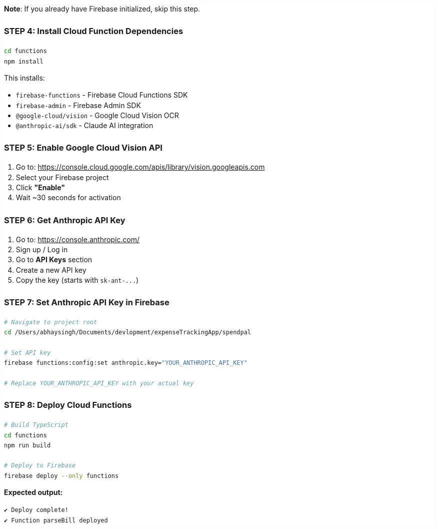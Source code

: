 **Note**: If you already have Firebase initialized, skip this step.

### STEP 4: Install Cloud Function Dependencies

```bash
cd functions
npm install
```

This installs:
- `firebase-functions` - Firebase Cloud Functions SDK
- `firebase-admin` - Firebase Admin SDK
- `@google-cloud/vision` - Google Cloud Vision OCR
- `@anthropic-ai/sdk` - Claude AI integration

### STEP 5: Enable Google Cloud Vision API

1. Go to: https://console.cloud.google.com/apis/library/vision.googleapis.com
2. Select your Firebase project
3. Click **"Enable"**
4. Wait ~30 seconds for activation

### STEP 6: Get Anthropic API Key

1. Go to: https://console.anthropic.com/
2. Sign up / Log in
3. Go to **API Keys** section
4. Create a new API key
5. Copy the key (starts with `sk-ant-...`)

### STEP 7: Set Anthropic API Key in Firebase

```bash
# Navigate to project root
cd /Users/abhaysingh/Documents/devlopment/expenseTrackingApp/spendpal

# Set API key
firebase functions:config:set anthropic.key="YOUR_ANTHROPIC_API_KEY"

# Replace YOUR_ANTHROPIC_API_KEY with your actual key
```

### STEP 8: Deploy Cloud Functions

```bash
# Build TypeScript
cd functions
npm run build

# Deploy to Firebase
firebase deploy --only functions
```

**Expected output:**
```
✔ Deploy complete!
✔ Function parseBill deployed
```
